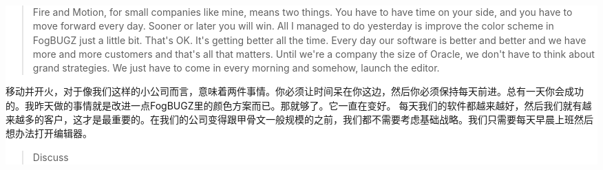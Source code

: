 
>Fire and Motion, for small companies like mine, means two things. You have to have time on your side, and you have to move forward every day. Sooner or later you will win. All I managed to do yesterday is improve the color scheme in FogBUGZ just a little bit. That's OK. It's getting better all the time. Every day our software is better and better and we have more and more customers and that's all that matters. Until we're a company the size of Oracle, we don't have to think about grand strategies. We just have to come in every morning and somehow, launch the editor.


移动并开火，对于像我们这样的小公司而言，意味着两件事情。你必须让时间呆在你这边，然后你必须保持每天前进。总有一天你会成功的。我昨天做的事情就是改进一点FogBUGZ里的颜色方案而已。那就够了。它一直在变好。 每天我们的软件都越来越好，然后我们就有越来越多的客户，这才是最重要的。在我们的公司变得跟甲骨文一般规模的之前，我们都不需要考虑基础战略。我们只需要每天早晨上班然后想办法打开编辑器。


>


> 


>


>Discuss


